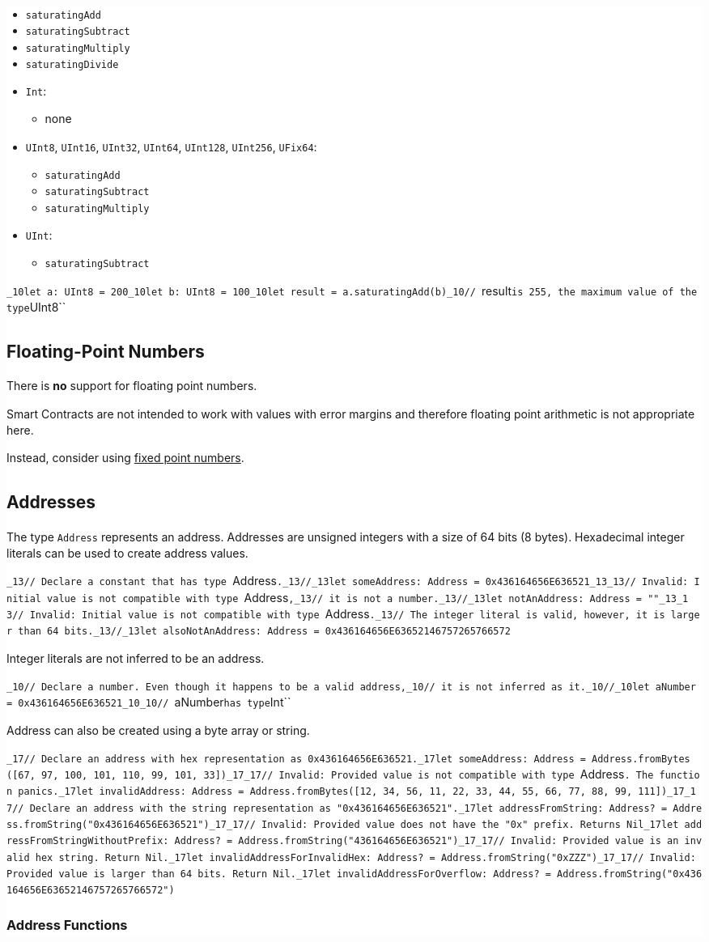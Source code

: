   + `saturatingAdd`
  + `saturatingSubtract`
  + `saturatingMultiply`
  + `saturatingDivide`
* `Int`:
  
  + none
* `UInt8`, `UInt16`, `UInt32`, `UInt64`, `UInt128`, `UInt256`, `UFix64`:
  
  + `saturatingAdd`
  + `saturatingSubtract`
  + `saturatingMultiply`
* `UInt`:
  
  + `saturatingSubtract`

 `_10let a: UInt8 = 200_10let b: UInt8 = 100_10let result = a.saturatingAdd(b)_10// `result` is 255, the maximum value of the type `UInt8``
## Floating-Point Numbers[​](#floating-point-numbers "Direct link to Floating-Point Numbers")

There is **no** support for floating point numbers.

Smart Contracts are not intended to work with values with error margins
and therefore floating point arithmetic is not appropriate here.

Instead, consider using [fixed point numbers](#fixed-point-numbers).

## Addresses[​](#addresses "Direct link to Addresses")

The type `Address` represents an address.
Addresses are unsigned integers with a size of 64 bits (8 bytes).
Hexadecimal integer literals can be used to create address values.

 `_13// Declare a constant that has type `Address`._13//_13let someAddress: Address = 0x436164656E636521_13_13// Invalid: Initial value is not compatible with type `Address`,_13// it is not a number._13//_13let notAnAddress: Address = ""_13_13// Invalid: Initial value is not compatible with type `Address`._13// The integer literal is valid, however, it is larger than 64 bits._13//_13let alsoNotAnAddress: Address = 0x436164656E63652146757265766572`

Integer literals are not inferred to be an address.

 `_10// Declare a number. Even though it happens to be a valid address,_10// it is not inferred as it._10//_10let aNumber = 0x436164656E636521_10_10// `aNumber` has type `Int``

Address can also be created using a byte array or string.

 `_17// Declare an address with hex representation as 0x436164656E636521._17let someAddress: Address = Address.fromBytes([67, 97, 100, 101, 110, 99, 101, 33])_17_17// Invalid: Provided value is not compatible with type `Address`. The function panics._17let invalidAddress: Address = Address.fromBytes([12, 34, 56, 11, 22, 33, 44, 55, 66, 77, 88, 99, 111])_17_17// Declare an address with the string representation as "0x436164656E636521"._17let addressFromString: Address? = Address.fromString("0x436164656E636521")_17_17// Invalid: Provided value does not have the "0x" prefix. Returns Nil_17let addressFromStringWithoutPrefix: Address? = Address.fromString("436164656E636521")_17_17// Invalid: Provided value is an invalid hex string. Return Nil._17let invalidAddressForInvalidHex: Address? = Address.fromString("0xZZZ")_17_17// Invalid: Provided value is larger than 64 bits. Return Nil._17let invalidAddressForOverflow: Address? = Address.fromString("0x436164656E63652146757265766572")`
### Address Functions[​](#address-functions "Direct link to Address Functions")
